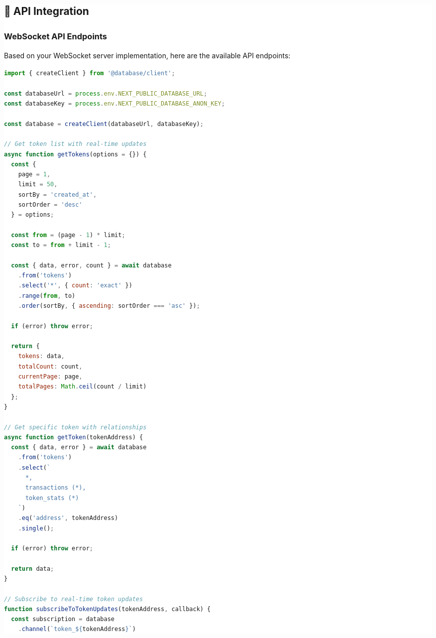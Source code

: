 
## 🔗 API Integration

### **WebSocket API Endpoints**

Based on your WebSocket server implementation, here are the available API endpoints:

```javascript
import { createClient } from '@database/client';

const databaseUrl = process.env.NEXT_PUBLIC_DATABASE_URL;
const databaseKey = process.env.NEXT_PUBLIC_DATABASE_ANON_KEY;

const database = createClient(databaseUrl, databaseKey);

// Get token list with real-time updates
async function getTokens(options = {}) {
  const {
    page = 1,
    limit = 50,
    sortBy = 'created_at',
    sortOrder = 'desc'
  } = options;

  const from = (page - 1) * limit;
  const to = from + limit - 1;

  const { data, error, count } = await database
    .from('tokens')
    .select('*', { count: 'exact' })
    .range(from, to)
    .order(sortBy, { ascending: sortOrder === 'asc' });

  if (error) throw error;

  return {
    tokens: data,
    totalCount: count,
    currentPage: page,
    totalPages: Math.ceil(count / limit)
  };
}

// Get specific token with relationships
async function getToken(tokenAddress) {
  const { data, error } = await database
    .from('tokens')
    .select(`
      *,
      transactions (*),
      token_stats (*)
    `)
    .eq('address', tokenAddress)
    .single();

  if (error) throw error;

  return data;
}

// Subscribe to real-time token updates
function subscribeToTokenUpdates(tokenAddress, callback) {
  const subscription = database
    .channel(`token_${tokenAddress}`)
```